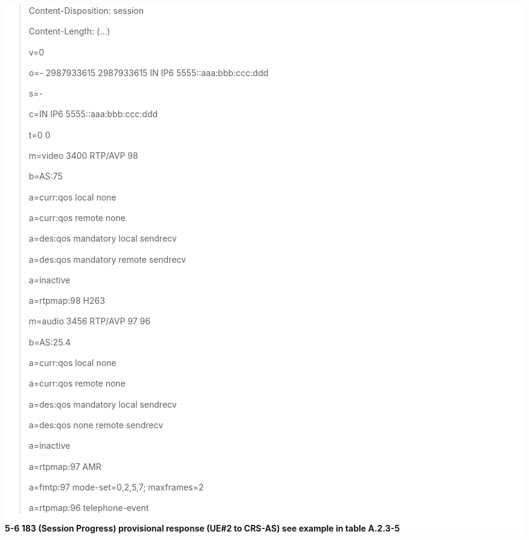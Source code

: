 > Content-Disposition: session
>
> Content-Length: (...)
>
> v=0
>
> o=- 2987933615 2987933615 IN IP6 5555::aaa:bbb:ccc:ddd
>
> s=-
>
> c=IN IP6 5555::aaa:bbb:ccc:ddd
>
> t=0 0
>
> m=video 3400 RTP/AVP 98
>
> b=AS:75
>
> a=curr:qos local none
>
> a=curr:qos remote none
>
> a=des:qos mandatory local sendrecv
>
> a=des:qos mandatory remote sendrecv
>
> a=inactive
>
> a=rtpmap:98 H263
>
> m=audio 3456 RTP/AVP 97 96
>
> b=AS:25.4
>
> a=curr:qos local none
>
> a=curr:qos remote none
>
> a=des:qos mandatory local sendrecv
>
> a=des:qos none remote sendrecv
>
> a=inactive
>
> a=rtpmap:97 AMR
>
> a=fmtp:97 mode-set=0,2,5,7; maxframes=2
>
> a=rtpmap:96 telephone-event

**5-6 183 (Session Progress) provisional response (UE\#2 to CRS-AS) see
example in table A.2.3-5**
